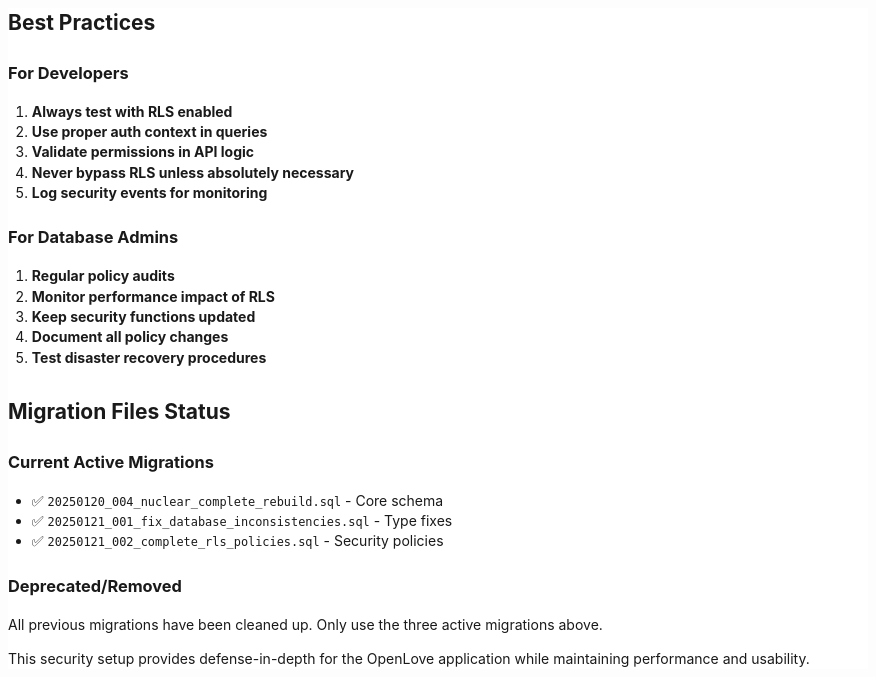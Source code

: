 ## Best Practices

### For Developers
1. **Always test with RLS enabled**
2. **Use proper auth context in queries**
3. **Validate permissions in API logic**
4. **Never bypass RLS unless absolutely necessary**
5. **Log security events for monitoring**

### For Database Admins
1. **Regular policy audits**
2. **Monitor performance impact of RLS**
3. **Keep security functions updated**
4. **Document all policy changes**
5. **Test disaster recovery procedures**

## Migration Files Status

### Current Active Migrations
- ✅ `20250120_004_nuclear_complete_rebuild.sql` - Core schema
- ✅ `20250121_001_fix_database_inconsistencies.sql` - Type fixes
- ✅ `20250121_002_complete_rls_policies.sql` - Security policies

### Deprecated/Removed
All previous migrations have been cleaned up. Only use the three active migrations above.

This security setup provides defense-in-depth for the OpenLove application while maintaining performance and usability.